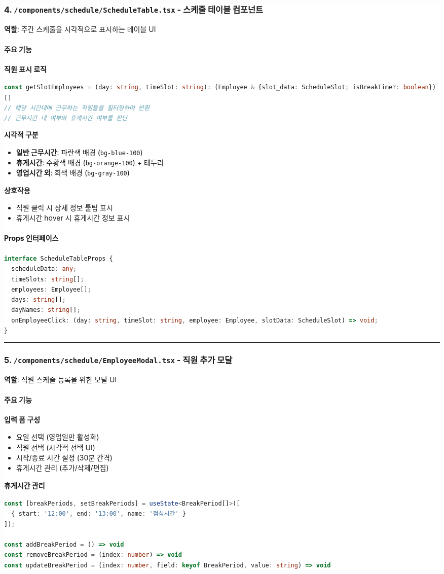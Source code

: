 
### 4. `/components/schedule/ScheduleTable.tsx` - 스케줄 테이블 컴포넌트
**역할**: 주간 스케줄을 시각적으로 표시하는 테이블 UI

#### 주요 기능

**직원 표시 로직**
```typescript
const getSlotEmployees = (day: string, timeSlot: string): (Employee & {slot_data: ScheduleSlot; isBreakTime?: boolean})[]
// 해당 시간대에 근무하는 직원들을 필터링하여 반환
// 근무시간 내 여부와 휴게시간 여부를 판단
```

**시각적 구분**
- **일반 근무시간**: 파란색 배경 (`bg-blue-100`)
- **휴게시간**: 주황색 배경 (`bg-orange-100`) + 테두리
- **영업시간 외**: 회색 배경 (`bg-gray-100`)

**상호작용**
- 직원 클릭 시 상세 정보 툴팁 표시
- 휴게시간 hover 시 휴게시간 정보 표시

#### Props 인터페이스
```typescript
interface ScheduleTableProps {
  scheduleData: any;
  timeSlots: string[];
  employees: Employee[];
  days: string[];
  dayNames: string[];
  onEmployeeClick: (day: string, timeSlot: string, employee: Employee, slotData: ScheduleSlot) => void;
}
```

---

### 5. `/components/schedule/EmployeeModal.tsx` - 직원 추가 모달
**역할**: 직원 스케줄 등록을 위한 모달 UI

#### 주요 기능

**입력 폼 구성**
- 요일 선택 (영업일만 활성화)
- 직원 선택 (시각적 선택 UI)
- 시작/종료 시간 설정 (30분 간격)
- 휴게시간 관리 (추가/삭제/편집)

**휴게시간 관리**
```typescript
const [breakPeriods, setBreakPeriods] = useState<BreakPeriod[]>([
  { start: '12:00', end: '13:00', name: '점심시간' }
]);

const addBreakPeriod = () => void
const removeBreakPeriod = (index: number) => void
const updateBreakPeriod = (index: number, field: keyof BreakPeriod, value: string) => void
```
